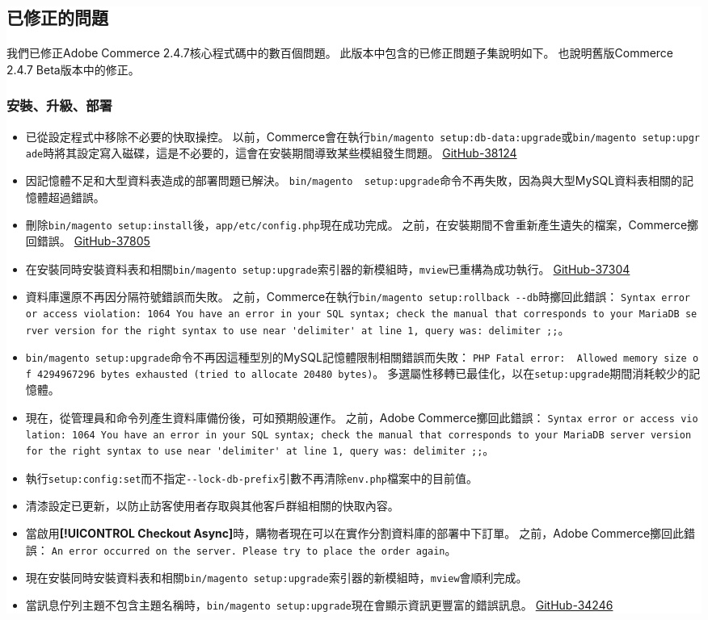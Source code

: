 ## 已修正的問題

我們已修正Adobe Commerce 2.4.7核心程式碼中的數百個問題。 此版本中包含的已修正問題子集說明如下。 也說明舊版Commerce 2.4.7 Beta版本中的修正。

### 安裝、升級、部署



* 已從設定程式中移除不必要的快取操控。 以前，Commerce會在執行`bin/magento setup:db-data:upgrade`或`bin/magento setup:upgrade`時將其設定寫入磁碟，這是不必要的，這會在安裝期間導致某些模組發生問題。 [GitHub-38124](https://github.com/magento/magento2/issues/38124)



* 因記憶體不足和大型資料表造成的部署問題已解決。 `bin/magento  setup:upgrade`命令不再失敗，因為與大型MySQL資料表相關的記憶體超過錯誤。



* 刪除`bin/magento setup:install`後，`app/etc/config.php`現在成功完成。 之前，在安裝期間不會重新產生遺失的檔案，Commerce擲回錯誤。 [GitHub-37805](https://github.com/magento/magento2/issues/37805)



* 在安裝同時安裝資料表和相關`bin/magento setup:upgrade`索引器的新模組時，`mview`已重構為成功執行。 [GitHub-37304](https://github.com/magento/magento2/issues/37304)



* 資料庫還原不再因分隔符號錯誤而失敗。 之前，Commerce在執行`bin/magento setup:rollback --db`時擲回此錯誤： `Syntax error or access violation: 1064 You have an error in your SQL syntax; check the manual that corresponds to your MariaDB server version for the right syntax to use near 'delimiter' at line 1, query was: delimiter ;;`。



* `bin/magento setup:upgrade`命令不再因這種型別的MySQL記憶體限制相關錯誤而失敗： `PHP Fatal error:  Allowed memory size of 4294967296 bytes exhausted (tried to allocate 20480 bytes)`。 多選屬性移轉已最佳化，以在`setup:upgrade`期間消耗較少的記憶體。



* 現在，從管理員和命令列產生資料庫備份後，可如預期般運作。 之前，Adobe Commerce擲回此錯誤： `Syntax error or access violation: 1064 You have an error in your SQL syntax; check the manual that corresponds to your MariaDB server version for the right syntax to use near 'delimiter' at line 1, query was: delimiter ;;`。



* 執行`setup:config:set`而不指定`--lock-db-prefix`引數不再清除`env.php`檔案中的目前值。



* 清漆設定已更新，以防止訪客使用者存取與其他客戶群組相關的快取內容。



* 當啟用&#x200B;**[!UICONTROL Checkout Async]**&#x200B;時，購物者現在可以在實作分割資料庫的部署中下訂單。 之前，Adobe Commerce擲回此錯誤： `An error occurred on the server. Please try to place the order again`。



* 現在安裝同時安裝資料表和相關`bin/magento setup:upgrade`索引器的新模組時，`mview`會順利完成。



* 當訊息佇列主題不包含主題名稱時，`bin/magento setup:upgrade`現在會顯示資訊更豐富的錯誤訊息。 [GitHub-34246](https://github.com/magento/magento2/issues/34246)

